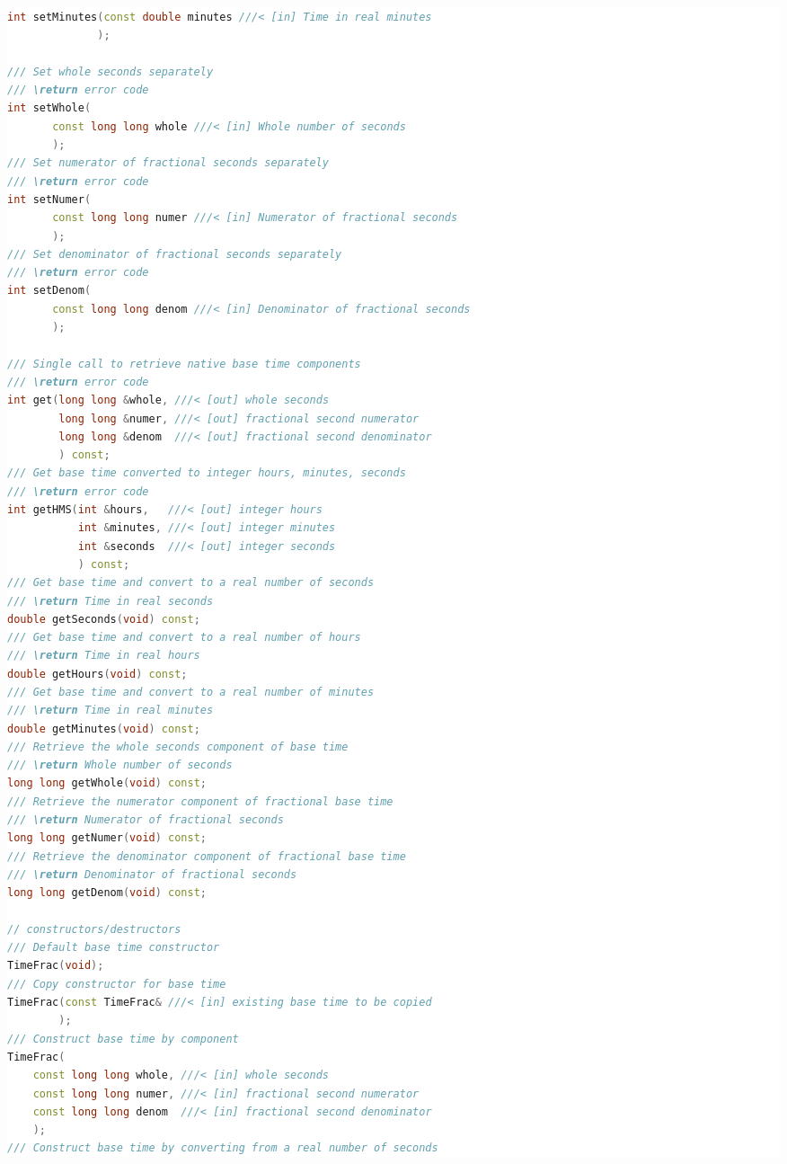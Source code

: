 ```c++
int setMinutes(const double minutes ///< [in] Time in real minutes
              );

/// Set whole seconds separately
/// \return error code
int setWhole(
       const long long whole ///< [in] Whole number of seconds
       );
/// Set numerator of fractional seconds separately
/// \return error code
int setNumer(
       const long long numer ///< [in] Numerator of fractional seconds
       );
/// Set denominator of fractional seconds separately
/// \return error code
int setDenom(
       const long long denom ///< [in] Denominator of fractional seconds
       );

/// Single call to retrieve native base time components
/// \return error code
int get(long long &whole, ///< [out] whole seconds
        long long &numer, ///< [out] fractional second numerator
        long long &denom  ///< [out] fractional second denominator
        ) const;
/// Get base time converted to integer hours, minutes, seconds
/// \return error code
int getHMS(int &hours,   ///< [out] integer hours
           int &minutes, ///< [out] integer minutes
           int &seconds  ///< [out] integer seconds
           ) const;
/// Get base time and convert to a real number of seconds
/// \return Time in real seconds
double getSeconds(void) const;
/// Get base time and convert to a real number of hours
/// \return Time in real hours
double getHours(void) const;
/// Get base time and convert to a real number of minutes
/// \return Time in real minutes
double getMinutes(void) const;
/// Retrieve the whole seconds component of base time
/// \return Whole number of seconds
long long getWhole(void) const;
/// Retrieve the numerator component of fractional base time
/// \return Numerator of fractional seconds
long long getNumer(void) const;
/// Retrieve the denominator component of fractional base time
/// \return Denominator of fractional seconds
long long getDenom(void) const;

// constructors/destructors
/// Default base time constructor
TimeFrac(void);
/// Copy constructor for base time
TimeFrac(const TimeFrac& ///< [in] existing base time to be copied
        );
/// Construct base time by component
TimeFrac(
    const long long whole, ///< [in] whole seconds
    const long long numer, ///< [in] fractional second numerator
    const long long denom  ///< [in] fractional second denominator
    );
/// Construct base time by converting from a real number of seconds
```